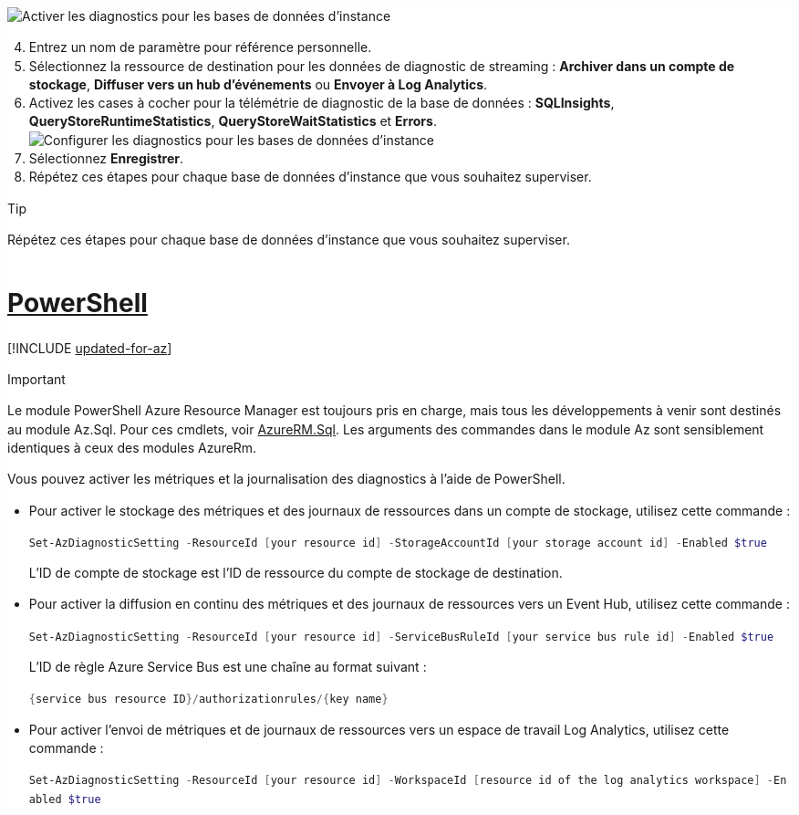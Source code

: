    ![Activer les diagnostics pour les bases de données d’instance](./media/metrics-diagnostic-telemetry-logging-streaming-export-configure/diagnostics-settings-database-mi-enable.png)

4. Entrez un nom de paramètre pour référence personnelle.
5. Sélectionnez la ressource de destination pour les données de diagnostic de streaming : **Archiver dans un compte de stockage**, **Diffuser vers un hub d’événements** ou **Envoyer à Log Analytics**.
6. Activez les cases à cocher pour la télémétrie de diagnostic de la base de données : **SQLInsights**, **QueryStoreRuntimeStatistics**, **QueryStoreWaitStatistics** et **Errors**.
   ![Configurer les diagnostics pour les bases de données d’instance](./media/metrics-diagnostic-telemetry-logging-streaming-export-configure/diagnostics-settings-database-mi-selection.png)
7. Sélectionnez **Enregistrer**.
8. Répétez ces étapes pour chaque base de données d’instance que vous souhaitez superviser.

> [!TIP]
> Répétez ces étapes pour chaque base de données d’instance que vous souhaitez superviser.

# <a name="powershell"></a>[PowerShell](#tab/azure-powershell)

[!INCLUDE [updated-for-az](../../../includes/updated-for-az.md)]

> [!IMPORTANT]
> Le module PowerShell Azure Resource Manager est toujours pris en charge, mais tous les développements à venir sont destinés au module Az.Sql. Pour ces cmdlets, voir [AzureRM.Sql](https://docs.microsoft.com/powershell/module/AzureRM.Sql/). Les arguments des commandes dans le module Az sont sensiblement identiques à ceux des modules AzureRm.

Vous pouvez activer les métriques et la journalisation des diagnostics à l’aide de PowerShell.

- Pour activer le stockage des métriques et des journaux de ressources dans un compte de stockage, utilisez cette commande :

  ```powershell
  Set-AzDiagnosticSetting -ResourceId [your resource id] -StorageAccountId [your storage account id] -Enabled $true
  ```

  L’ID de compte de stockage est l’ID de ressource du compte de stockage de destination.

- Pour activer la diffusion en continu des métriques et des journaux de ressources vers un Event Hub, utilisez cette commande :

  ```powershell
  Set-AzDiagnosticSetting -ResourceId [your resource id] -ServiceBusRuleId [your service bus rule id] -Enabled $true
  ```

  L’ID de règle Azure Service Bus est une chaîne au format suivant :

  ```powershell
  {service bus resource ID}/authorizationrules/{key name}
  ```

- Pour activer l’envoi de métriques et de journaux de ressources vers un espace de travail Log Analytics, utilisez cette commande :

  ```powershell
  Set-AzDiagnosticSetting -ResourceId [your resource id] -WorkspaceId [resource id of the log analytics workspace] -Enabled $true
  ```
